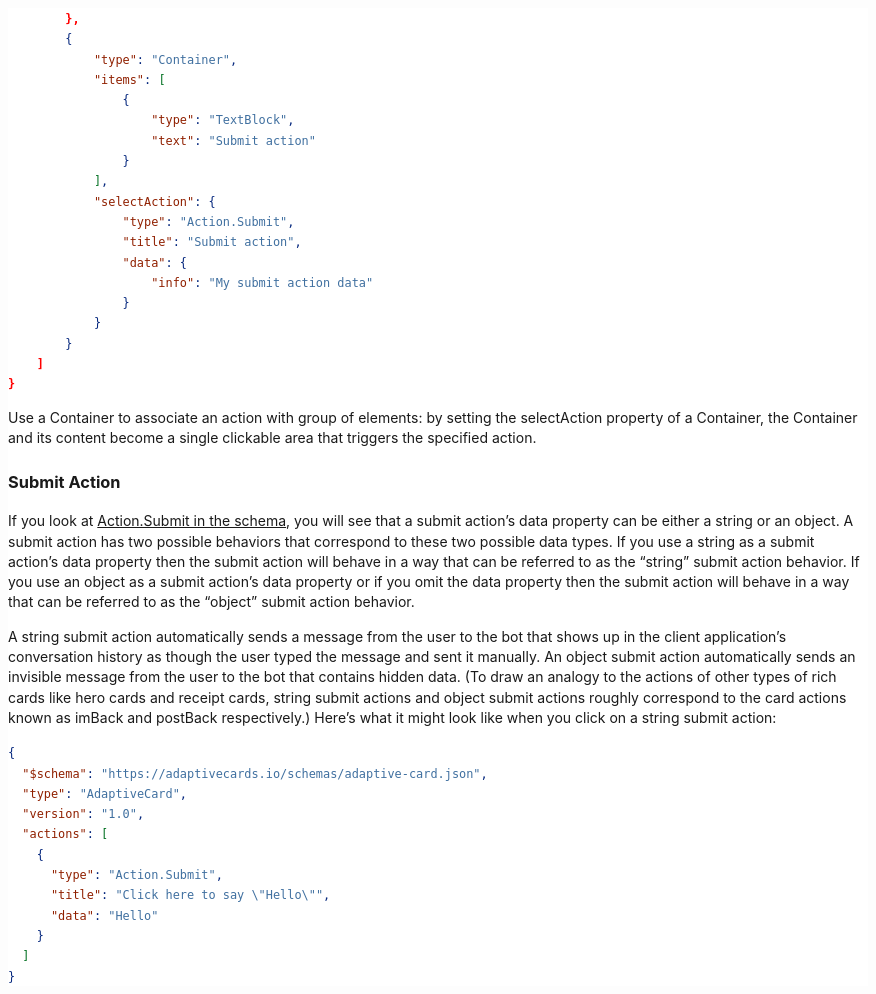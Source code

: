 ```json
		},
		{
			"type": "Container",
			"items": [
				{
					"type": "TextBlock",
					"text": "Submit action"
				}
			],
			"selectAction": {
				"type": "Action.Submit",
				"title": "Submit action",
				"data": {
					"info": "My submit action data"
				}
			}
		}
	]
}
```

Use a Container to associate an action with group of elements: by setting the selectAction property of a Container, the Container and its content become a single clickable area that triggers the specified action.

### Submit Action

If you look at [Action.Submit in the schema](https://adaptivecards.io/explorer/Action.Submit.html), you will see that a submit action’s data property can be either a string or an object. A submit action has two possible behaviors that correspond to these two possible data types. If you use a string as a submit action’s data property then the submit action will behave in a way that can be referred to as the “string” submit action behavior. If you use an object as a submit action’s data property or if you omit the data property then the submit action will behave in a way that can be referred to as the “object” submit action behavior.

A string submit action automatically sends a message from the user to the bot that shows up in the client application’s conversation history as though the user typed the message and sent it manually. An object submit action automatically sends an invisible message from the user to the bot that contains hidden data. (To draw an analogy to the actions of other types of rich cards like hero cards and receipt cards, string submit actions and object submit actions roughly correspond to the card actions known as imBack and postBack respectively.) Here’s what it might look like when you click on a string submit action:

```json
{
  "$schema": "https://adaptivecards.io/schemas/adaptive-card.json",
  "type": "AdaptiveCard",
  "version": "1.0",
  "actions": [
    {
      "type": "Action.Submit",
      "title": "Click here to say \"Hello\"",
      "data": "Hello"
    }
  ]
}
```
